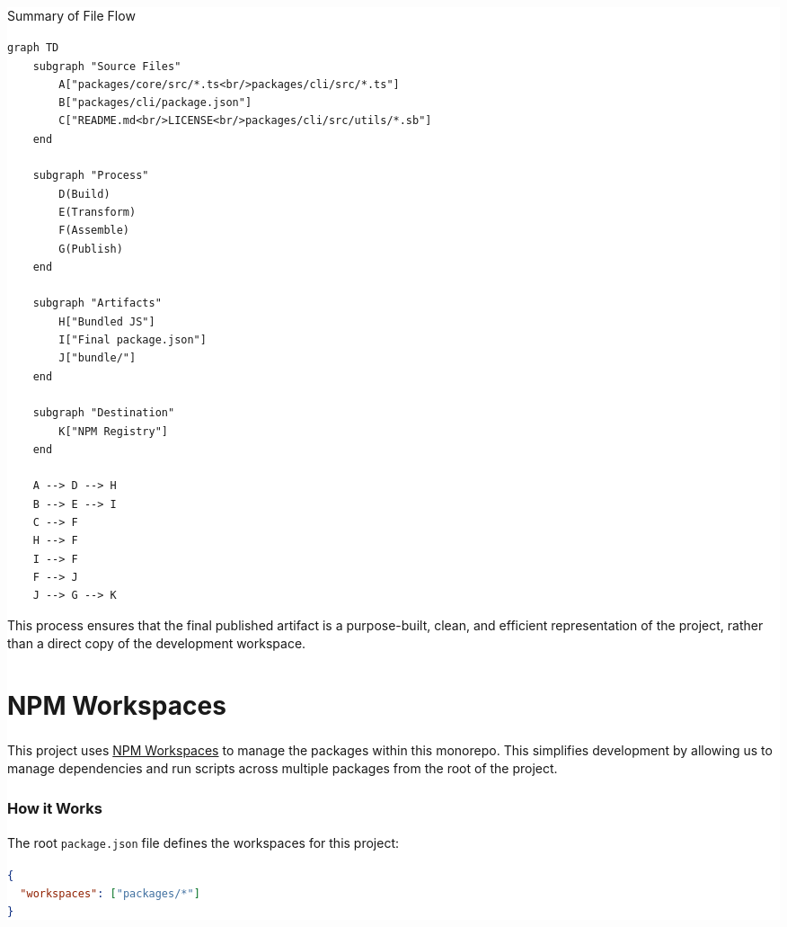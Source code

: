 Summary of File Flow

```mermaid
graph TD
    subgraph "Source Files"
        A["packages/core/src/*.ts<br/>packages/cli/src/*.ts"]
        B["packages/cli/package.json"]
        C["README.md<br/>LICENSE<br/>packages/cli/src/utils/*.sb"]
    end

    subgraph "Process"
        D(Build)
        E(Transform)
        F(Assemble)
        G(Publish)
    end

    subgraph "Artifacts"
        H["Bundled JS"]
        I["Final package.json"]
        J["bundle/"]
    end

    subgraph "Destination"
        K["NPM Registry"]
    end

    A --> D --> H
    B --> E --> I
    C --> F
    H --> F
    I --> F
    F --> J
    J --> G --> K
```

This process ensures that the final published artifact is a purpose-built, clean, and efficient representation of the
project, rather than a direct copy of the development workspace.

# NPM Workspaces

This project uses [NPM Workspaces](https://docs.npmjs.com/cli/v10/using-npm/workspaces) to manage the packages within this monorepo. This simplifies development by allowing us to manage dependencies and run scripts across multiple packages from the root of the project.

### How it Works

The root `package.json` file defines the workspaces for this project:

```json
{
  "workspaces": ["packages/*"]
}
```
